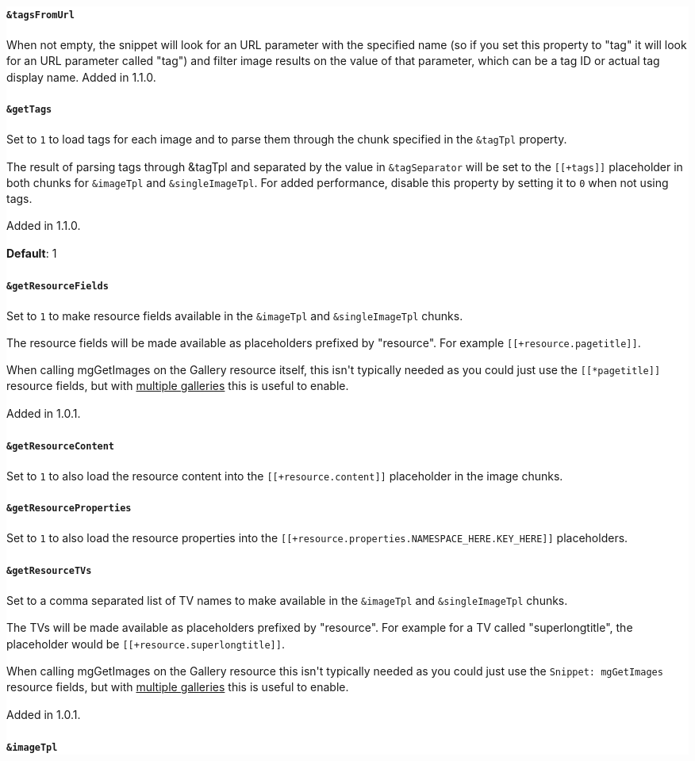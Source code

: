 #### `&tagsFromUrl`   

When not empty, the snippet will look for an URL parameter with the specified name (so if you set this property to "tag" it will look for an URL parameter called "tag") and filter image results on the value of that parameter, which can be a tag ID or actual tag display name. Added in 1.1.0.  

#### `&getTags`   

Set to `1` to load tags for each image and to parse them through the chunk specified in the `&tagTpl` property. 

The result of parsing tags through &tagTpl and separated by the value in `&tagSeparator` will be set to the `[[+tags]]` placeholder in both chunks for `&imageTpl` and `&singleImageTpl`. For added performance, disable this property by setting it to `0` when not using tags. 

Added in 1.1.0.  

**Default**: 1

#### `&getResourceFields`   

Set to `1` to make resource fields available in the `&imageTpl` and `&singleImageTpl` chunks.
 
The resource fields will be made available as placeholders prefixed by "resource". For example `[[+resource.pagetitle]]`. 

When calling mgGetImages on the Gallery resource itself, this isn't typically needed as you could just use the `[[*pagetitle]]` resource fields, but with [multiple galleries](../Multiple_Galleries) this is useful to enable. 

Added in 1.0.1.

#### `&getResourceContent`

Set to `1` to also load the resource content into the `[[+resource.content]]` placeholder in the image chunks. 

#### `&getResourceProperties`

Set to `1` to also load the resource properties into the `[[+resource.properties.NAMESPACE_HERE.KEY_HERE]]` placeholders. 

#### `&getResourceTVs`   

Set to a comma separated list of TV names to make available in the `&imageTpl` and `&singleImageTpl` chunks. 

The TVs will be made available as placeholders prefixed by "resource". For example for a TV called "superlongtitle", the placeholder would be `[[+resource.superlongtitle]]`. 

When calling mgGetImages on the Gallery resource this isn't typically needed as you could just use the `Snippet: mgGetImages` resource fields, but with [multiple galleries](../Multiple_Galleries) this is useful to enable. 

Added in 1.0.1. 

#### `&imageTpl`   
